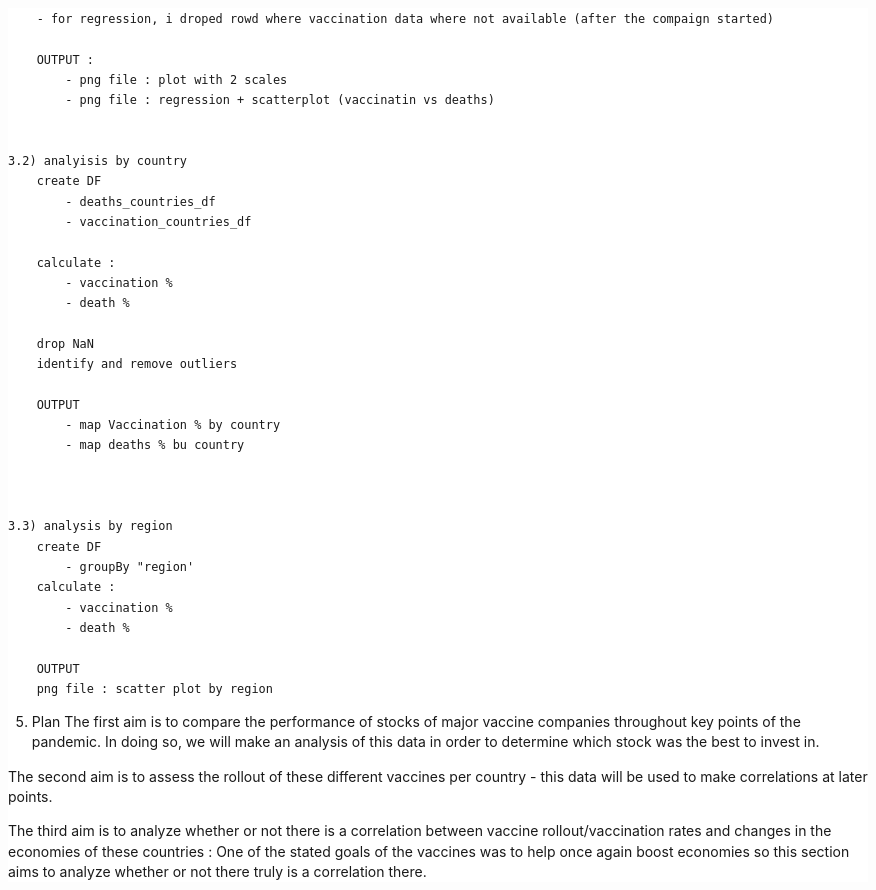         - for regression, i droped rowd where vaccination data where not available (after the compaign started)

        OUTPUT :
            - png file : plot with 2 scales
            - png file : regression + scatterplot (vaccinatin vs deaths)


    3.2) analyisis by country
        create DF
            - deaths_countries_df
            - vaccination_countries_df

        calculate : 
            - vaccination %
            - death %
        
        drop NaN
        identify and remove outliers

        OUTPUT
            - map Vaccination % by country
            - map deaths % bu country



    3.3) analysis by region
        create DF
            - groupBy "region'
        calculate : 
            - vaccination %
            - death %
        
        OUTPUT 
        png file : scatter plot by region






















5.	Plan
The first aim is to compare the performance of stocks of  major vaccine companies throughout key points of the pandemic.  In doing so, we will make an analysis of this data in order to determine which stock was the best to invest in. 

The second aim is to assess the rollout of these different vaccines per country - this data will be used to make correlations at later points. 

The third aim is to analyze whether or not there is a correlation between vaccine rollout/vaccination rates and changes in the economies of these countries : One of the stated goals of the vaccines was to help once again boost economies so this section aims to analyze whether or not there truly is a correlation there. 
